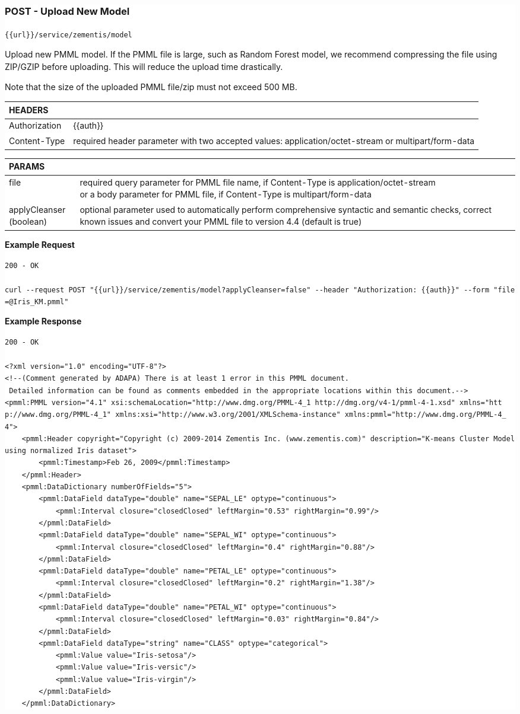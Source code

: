 ### POST - Upload New Model

```
{{url}}/service/zementis/model
```

Upload new PMML model. If the PMML file is large, such as Random Forest model, we recommend compressing the file using ZIP/GZIP before uploading. This will reduce the upload time drastically. 

Note that the size of the uploaded PMML file/zip must not exceed 500 MB.

|HEADERS||
|:---|:---|
|Authorization|{{auth}}
|Content-Type|required header parameter with two accepted values: application/octet-stream or multipart/form-data

|PARAMS||
|:---|:---|
|file|required query parameter for PMML file name, if Content-Type is application/octet-stream<br> or a body parameter for PMML file, if Content-Type is multipart/form-data
|applyCleanser (boolean)|optional parameter used to automatically perform comprehensive syntactic and semantic checks, correct known issues and convert your PMML file to version 4.4 (default is true)

**Example Request**

```
200 - OK

curl --request POST "{{url}}/service/zementis/model?applyCleanser=false" --header "Authorization: {{auth}}" --form "file=@Iris_KM.pmml"
```

**Example Response**

```
200 - OK

<?xml version="1.0" encoding="UTF-8"?>
<!--(Comment generated by ADAPA) There is at least 1 error in this PMML document.
 Detailed information can be found as comments embedded in the appropriate locations within this document.-->
<pmml:PMML version="4.1" xsi:schemaLocation="http://www.dmg.org/PMML-4_1 http://dmg.org/v4-1/pmml-4-1.xsd" xmlns="http://www.dmg.org/PMML-4_1" xmlns:xsi="http://www.w3.org/2001/XMLSchema-instance" xmlns:pmml="http://www.dmg.org/PMML-4_4">
    <pmml:Header copyright="Copyright (c) 2009-2014 Zementis Inc. (www.zementis.com)" description="K-means Cluster Model using normalized Iris dataset">
        <pmml:Timestamp>Feb 26, 2009</pmml:Timestamp>
    </pmml:Header>
    <pmml:DataDictionary numberOfFields="5">
        <pmml:DataField dataType="double" name="SEPAL_LE" optype="continuous">
            <pmml:Interval closure="closedClosed" leftMargin="0.53" rightMargin="0.99"/>
        </pmml:DataField>
        <pmml:DataField dataType="double" name="SEPAL_WI" optype="continuous">
            <pmml:Interval closure="closedClosed" leftMargin="0.4" rightMargin="0.88"/>
        </pmml:DataField>
        <pmml:DataField dataType="double" name="PETAL_LE" optype="continuous">
            <pmml:Interval closure="closedClosed" leftMargin="0.2" rightMargin="1.38"/>
        </pmml:DataField>
        <pmml:DataField dataType="double" name="PETAL_WI" optype="continuous">
            <pmml:Interval closure="closedClosed" leftMargin="0.03" rightMargin="0.84"/>
        </pmml:DataField>
        <pmml:DataField dataType="string" name="CLASS" optype="categorical">
            <pmml:Value value="Iris-setosa"/>
            <pmml:Value value="Iris-versic"/>
            <pmml:Value value="Iris-virgin"/>
        </pmml:DataField>
    </pmml:DataDictionary>
```